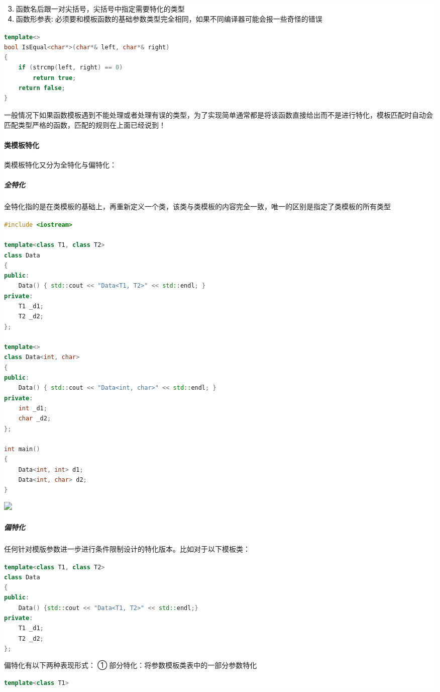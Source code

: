 3. 函数名后跟一对尖括号，尖括号中指定需要特化的类型
4. 函数形参表: 必须要和模板函数的基础参数类型完全相同，如果不同编译器可能会报一些奇怪的错误

```cpp
template<>
bool IsEqual<char*>(char*& left, char*& right)
{
	if (strcmp(left, right) == 0)
		return true;
	return false;
}
```
一般情况下如果函数模板遇到不能处理或者处理有误的类型，为了实现简单通常都是将该函数直接给出而不是进行特化，模板匹配时自动会匹配类型严格的函数，匹配的规则在上面已经说到！
#### 类模板特化
类模板特化又分为全特化与偏特化：
##### 全特化
全特化指的是在类模板的基础上，再重新定义一个类，该类与类模板的内容完全一致，唯一的区别是指定了类模板的所有类型
```cpp
#include <iostream>

template<class T1, class T2>
class Data
{
public:
	Data() { std::cout << "Data<T1, T2>" << std::endl; }
private:
	T1 _d1;
	T2 _d2;
};

template<>
class Data<int, char>
{
public:
	Data() { std::cout << "Data<int, char>" << std::endl; }
private:
	int _d1;
	char _d2;
};

int main()
{
	Data<int, int> d1;
	Data<int, char> d2;
}
```
![](https://s2.ax1x.com/2019/05/08/E6WbdI.png)
##### 偏特化
任何针对模版参数进一步进行条件限制设计的特化版本。比如对于以下模板类：
```cpp
template<class T1, class T2>
class Data
{
public:
	Data() {std::cout << "Data<T1, T2>" << std::endl;}
private:
	T1 _d1;
	T2 _d2;
};
```
偏特化有以下两种表现形式：
① 部分特化：将参数模板类表中的一部分参数特化
```cpp
template<class T1>
```